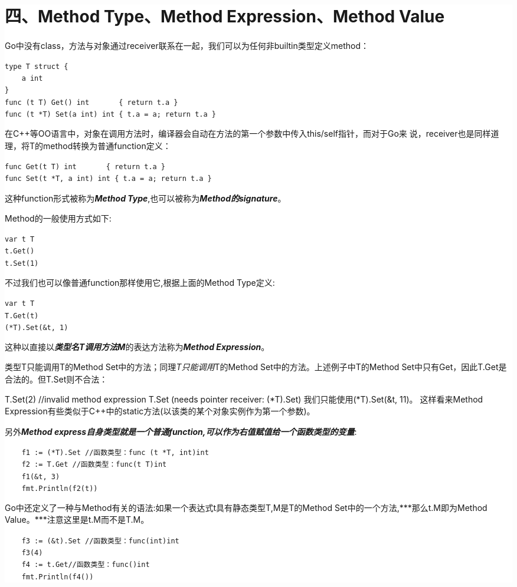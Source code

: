 
# 四、Method Type、Method Expression、Method Value

Go中没有class，方法与对象通过receiver联系在一起，我们可以为任何非builtin类型定义method：
```
type T struct {
    a int
}
func (t T) Get() int       { return t.a }
func (t *T) Set(a int) int { t.a = a; return t.a }
```

在C++等OO语言中，对象在调用方法时，编译器会自动在方法的第一个参数中传入this/self指针，而对于Go来 说，receiver也是同样道理，将T的method转换为普通function定义：

```
func Get(t T) int       { return t.a }
func Set(t *T, a int) int { t.a = a; return t.a }
```

这种function形式被称为***Method Type***,也可以被称为***Method的signature***。

Method的一般使用方式如下:
```
var t T
t.Get()
t.Set(1)
```

不过我们也可以像普通function那样使用它,根据上面的Method Type定义:

```
var t T
T.Get(t)
(*T).Set(&t, 1)
```

这种以直接以***类型名T调用方法M***的表达方法称为***Method Expression***。

类型T只能调用T的Method Set中的方法；同理*T只能调用*T的Method Set中的方法。上述例子中T的Method Set中只有Get，因此T.Get是合法的。但T.Set则不合法：

T.Set(2) //invalid method expression T.Set (needs pointer receiver: (*T).Set)
我们只能使用(*T).Set(&t, 11)。
这样看来Method Expression有些类似于C++中的static方法(以该类的某个对象实例作为第一个参数)。

另外***Method express自身类型就是一个普通function,可以作为右值赋值给一个函数类型的变量***:
```
    f1 := (*T).Set //函数类型：func (t *T, int)int
    f2 := T.Get //函数类型：func(t T)int
    f1(&t, 3)
    fmt.Println(f2(t))
```

Go中还定义了一种与Method有关的语法:如果一个表达式t具有静态类型T,M是T的Method Set中的一个方法,***那么t.M即为Method Value。***注意这里是t.M而不是T.M。
```
    f3 := (&t).Set //函数类型：func(int)int
    f3(4)
    f4 := t.Get//函数类型：func()int   
    fmt.Println(f4())
```
